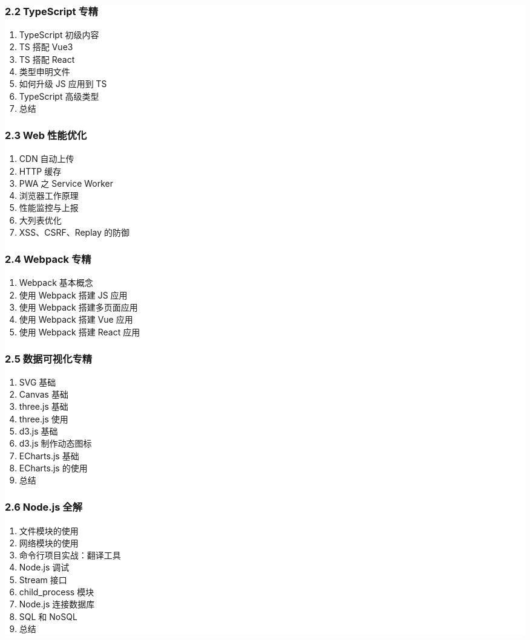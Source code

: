 ### 2.2 TypeScript 专精

1. TypeScript 初级内容
2. TS 搭配 Vue3
3. TS 搭配 React
4. 类型申明文件
5. 如何升级 JS 应用到 TS
6. TypeScript 高级类型
7. 总结

### 2.3 Web 性能优化

1. CDN 自动上传
2. HTTP 缓存
3. PWA 之 Service Worker
4. 浏览器工作原理
5. 性能监控与上报
6. 大列表优化
7. XSS、CSRF、Replay 的防御

### 2.4 Webpack 专精

1. Webpack 基本概念
2. 使用 Webpack 搭建 JS 应用
3. 使用 Webpack 搭建多页面应用
4. 使用 Webpack 搭建 Vue 应用
5. 使用 Webpack 搭建 React 应用

### 2.5 数据可视化专精

1. SVG 基础
2. Canvas 基础
3. three.js 基础
4. three.js 使用
5. d3.js 基础
6. d3.js 制作动态图标
7. ECharts.js 基础
8. ECharts.js 的使用
9. 总结

### 2.6 Node.js 全解

1. 文件模块的使用
2. 网络模块的使用
3. 命令行项目实战：翻译工具
4. Node.js 调试
5. Stream 接口
6. child_process 模块
7. Node.js 连接数据库
8. SQL 和 NoSQL
9. 总结
